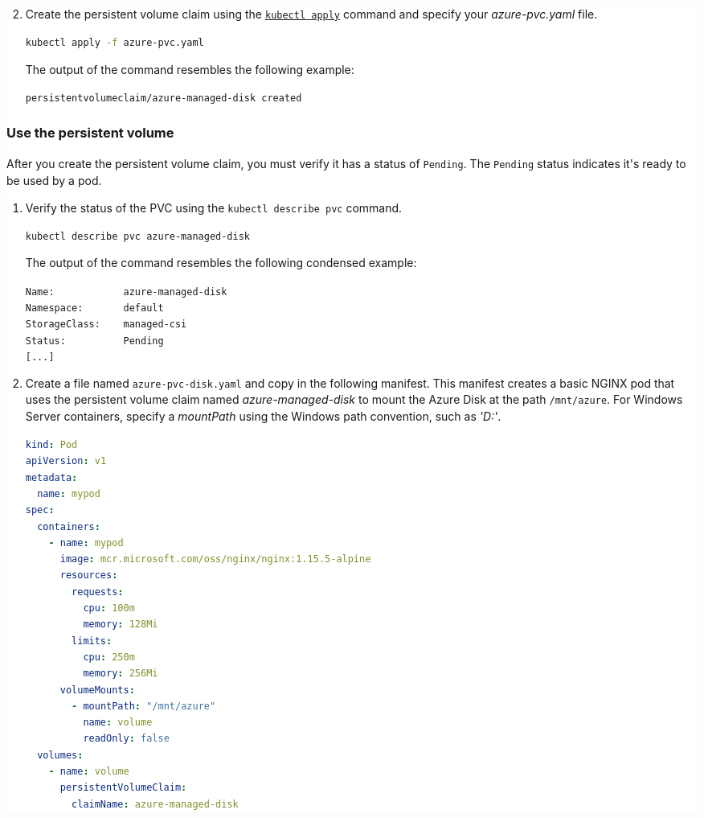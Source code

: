 2. Create the persistent volume claim using the [`kubectl apply`][kubectl-apply] command and specify your *azure-pvc.yaml* file.

      ```bash
      kubectl apply -f azure-pvc.yaml
      ```

      The output of the command resembles the following example:

      ```output
      persistentvolumeclaim/azure-managed-disk created
      ```

### Use the persistent volume

After you create the persistent volume claim, you must verify it has a status of `Pending`. The `Pending` status indicates it's ready to be used by a pod.

1. Verify the status of the PVC using the `kubectl describe pvc` command.

    ```bash
    kubectl describe pvc azure-managed-disk
    ```

    The output of the command resembles the following condensed example:

    ```output
    Name:            azure-managed-disk
    Namespace:       default
    StorageClass:    managed-csi
    Status:          Pending
    [...]
    ```

2. Create a file named `azure-pvc-disk.yaml` and copy in the following manifest. This manifest creates a basic NGINX pod that uses the persistent volume claim named *azure-managed-disk* to mount the Azure Disk at the path `/mnt/azure`. For Windows Server containers, specify a *mountPath* using the Windows path convention, such as *'D:'*.

    ```yaml
    kind: Pod
    apiVersion: v1
    metadata:
      name: mypod
    spec:
      containers:
        - name: mypod
          image: mcr.microsoft.com/oss/nginx/nginx:1.15.5-alpine
          resources:
            requests:
              cpu: 100m
              memory: 128Mi
            limits:
              cpu: 250m
              memory: 256Mi
          volumeMounts:
            - mountPath: "/mnt/azure"
              name: volume
              readOnly: false
      volumes:
        - name: volume
          persistentVolumeClaim:
            claimName: azure-managed-disk
    ```


[access-modes]: https://kubernetes.io/docs/concepts/storage/persistent-volumes/#access-modes
[kubectl-apply]: https://kubernetes.io/docs/reference/generated/kubectl/kubectl-commands#apply
[kubectl-get]: https://kubernetes.io/docs/reference/generated/kubectl/kubectl-commands#get
[kubernetes-storage-classes]: https://kubernetes.io/docs/concepts/storage/storage-classes/
[managed-disk-pricing-performance]: https://azure.microsoft.com/pricing/details/managed-disks/
[kubectl-describe]: https://kubernetes.io/docs/reference/generated/kubectl/kubectl-commands#describe
[azure-storage-account]: ../storage/common/storage-introduction.md
[azure-disks-storage-csi]: azure-disk-csi.md
[az-disk-create]: /cli/azure/disk#az_disk_create
[az-aks-show]: /cli/azure/aks#az-aks-show
[install-azure-cli]: /cli/azure/install-azure-cli
[operator-best-practices-storage]: operator-best-practices-storage.md
[concepts-storage]: concepts-storage.md
[storage-class-concepts]: concepts-storage.md#storage-classes
[use-tags]: use-tags.md
[share-azure-managed-disk]: ../virtual-machines/disks-shared.md
[disk-host-cache-setting]: ../virtual-machines/windows/premium-storage-performance.md#disk-caching
[use-ultra-disks]: use-ultra-disks.md
[ultra-ssd-disks]: ../virtual-machines/linux/disks-ultra-ssd.md
[azure-tags]: ../azure-resource-manager/management/tag-resources.md
[disk-encryption]: ../virtual-machines/windows/disk-encryption.md
[azure-disk-write-accelerator]: ../virtual-machines/windows/how-to-enable-write-accelerator.md
[on-demand-bursting]: ../virtual-machines/disk-bursting.md
[customer-usage-attribution]: ../marketplace/azure-partner-customer-usage-attribution.md